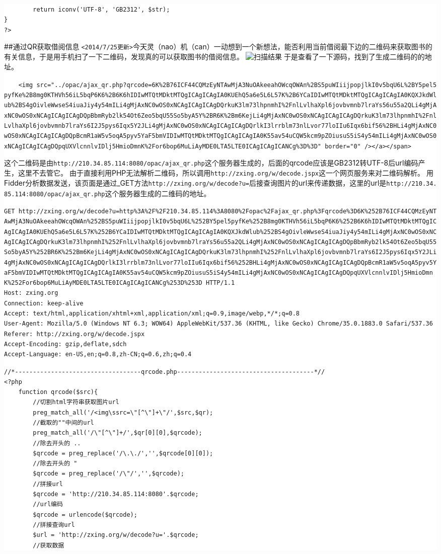 			return iconv('UTF-8', 'GB2312', $str);
	}
	?>
##通过QR获取借阅信息
`<2014/7/25更新>`今天灵（nao）机（can）一动想到一个新想法，能否利用当前借阅最下边的二维码来获取图书的有关信息，于是用手机扫了一下二维码，发现真的可以获取图书的借阅信息。
![扫描结果](http://picture-lotors.qiniudn.com/lotorsQRcode.jpg "扫描结果")
于是查看了一下源码，找到了生成二维码的的地址。
```
  	<img src="../opac/ajax_qr.php?qrcode=6K%2B76ICF44CQMzEyNTAwMjA3NuOAkeeahOWcqOWAn%2BS5puWIiijpopjlkI0v5bqU6L%2BY5pel5pyfKe%2B8mg0KTHVh56iL5bqP6K6%2B6K6hIDIwMTQtMDktMTQgICAgICAgIA0KUEhQ5a6e5L6L57K%2B6YCaIDIwMTQtMDktMTQgICAgICAgIA0KQXJkdWlub%2BS4gOivleWwseS4iuaJiy4y54mILi4gMjAxNC0wOS0xNCAgICAgICAgDQrkuK3lm73lhpnmhI%2FnlLvlhaXpl6jovbvmnb7lraYs56u55a2QLi4gMjAxNC0wOS0xNCAgICAgICAgDQpBbmRyb2lk54Ot6Zeo5bqU55So5byA5Y%2BR6K%2Bm6KejLi4gMjAxNC0wOS0xNCAgICAgICAgDQrkuK3lm73lhpnmhI%2FnlLvlhaXpl6jovbvmnb7lraYs6I2J5pys6Iqx5Y2JLi4gMjAxNC0wOS0xNCAgICAgICAgDQrlkI3lrrblm73nlLvor77loIIu6Iqx6bif56%2BHLi4gMjAxNC0wOS0xNCAgICAgICAgDQpBcmR1aW5v5oqA5pyv5YaF5bmVIDIwMTQtMDktMTQgICAgICAgIA0K55av54uCQW5kcm9pZOiusuS5iS4y54mILi4gMjAxNC0wOS0xNCAgICAgICAgDQpqUXVlcnnlvIDlj5HmioDmnK%2For6bop6MuLiAyMDE0LTA5LTE0ICAgICAgICANCg%3D%3D" border="0" /></a></span>

```
这个二维码是由`http://210.34.85.114:8080/opac/ajax_qr.php`这个服务器生成的，后面的qrcode应该是GB2312转UTF-8后url编码产生，这里不去管它。
由于直接利用PHP无法解析二维码，所以调用`http://zxing.org/w/decode.jspx`这一个网页服务来对二维码解析。
用Fidder分析数据发送，该页面是通过_GET方法`http://zxing.org/w/decode?u=`后接查询图片的url来传递数据，这里的url是`http://210.34.85.114:8080/opac/ajax_qr.php`这个服务器生成的二维码的地址。
```
GET http://zxing.org/w/decode?u=http%3A%2F%2F210.34.85.114%3A8080%2Fopac%2Fajax_qr.php%3Fqrcode%3D6K%252B76ICF44CQMzEyNTAwMjA3NuOAkeeahOWcqOWAn%252BS5puWIiijpopjlkI0v5bqU6L%252BY5pel5pyfKe%252B8mg0KTHVh56iL5bqP6K6%252B6K6hIDIwMTQtMDktMTQgICAgICAgIA0KUEhQ5a6e5L6L57K%252B6YCaIDIwMTQtMDktMTQgICAgICAgIA0KQXJkdWlub%252BS4gOivleWwseS4iuaJiy4y54mILi4gMjAxNC0wOS0xNCAgICAgICAgDQrkuK3lm73lhpnmhI%252FnlLvlhaXpl6jovbvmnb7lraYs56u55a2QLi4gMjAxNC0wOS0xNCAgICAgICAgDQpBbmRyb2lk54Ot6Zeo5bqU55So5byA5Y%252BR6K%252Bm6KejLi4gMjAxNC0wOS0xNCAgICAgICAgDQrkuK3lm73lhpnmhI%252FnlLvlhaXpl6jovbvmnb7lraYs6I2J5pys6Iqx5Y2JLi4gMjAxNC0wOS0xNCAgICAgICAgDQrlkI3lrrblm73nlLvor77loIIu6Iqx6bif56%252BHLi4gMjAxNC0wOS0xNCAgICAgICAgDQpBcmR1aW5v5oqA5pyv5YaF5bmVIDIwMTQtMDktMTQgICAgICAgIA0K55av54uCQW5kcm9pZOiusuS5iS4y54mILi4gMjAxNC0wOS0xNCAgICAgICAgDQpqUXVlcnnlvIDlj5HmioDmnK%252For6bop6MuLiAyMDE0LTA5LTE0ICAgICAgICANCg%253D%253D HTTP/1.1
Host: zxing.org
Connection: keep-alive
Accept: text/html,application/xhtml+xml,application/xml;q=0.9,image/webp,*/*;q=0.8
User-Agent: Mozilla/5.0 (Windows NT 6.3; WOW64) AppleWebKit/537.36 (KHTML, like Gecko) Chrome/35.0.1883.0 Safari/537.36
Referer: http://zxing.org/w/decode.jspx
Accept-Encoding: gzip,deflate,sdch
Accept-Language: en-US,en;q=0.8,zh-CN;q=0.6,zh;q=0.4
```


```
//*-----------------------------------qrcode.php--------------------------------------*//
<?php
	function qrcode($src){	
		//切割html字符串获取图片url	
		preg_match_all('/<img\ssrc=\"[^\"]+\"/',$src,$qr);
		//截取的""中间的url
		preg_match_all('/\"[^\"]+/',$qr[0][0],$qrcode);
		//除去开头的 ..
		$qrcode = preg_replace('/\.\./','',$qrcode[0][0]);
		//除去开头的 "
		$qrcode = preg_replace('/\"/','',$qrcode);
		//拼接url
		$qrcode = 'http://210.34.85.114:8080'.$qrcode;
		//url编码
		$qrcode = urlencode($qrcode);
		//拼接查询url
		$url = 'http://zxing.org/w/decode?u='.$qrcode;
		//获取数据
```